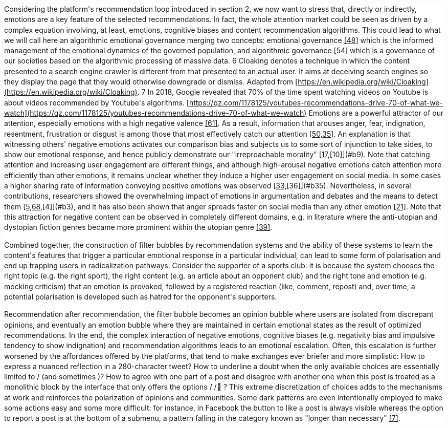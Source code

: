 Considering the platform's recommendation loop introduced in section 2, we now want to stress that, directly or indirectly, emotions are a key feature of the selected recommendations. In fact, the whole attention market could be seen as driven by a complex equation involving, at least, emotions, cognitive biases and content recommendation algorithms. This could lead to what we will call here an algorithmic emotional governance merging two concepts: emotional governance [[48]](#b48) which is the informed management of the emotional dynamics of the governed population, and algorithmic governance [[54]](#b54) which is a governance of our societies based on the algorithmic processing of massive data. 6 Cloaking denotes a technique in which the content presented to a search engine crawler is different from that presented to an actual user. It aims at deceiving search engines so they display the page that they would otherwise downgrade or dismiss. Adapted from [https://en.wikipedia.org/wiki/Cloaking](https://en.wikipedia.org/wiki/Cloaking). 7 In 2018, Google revealed that 70% of the time spent watching videos on Youtube is about videos recommended by Youtube's algorithms. [https://qz.com/1178125/youtubes-recommendations-drive-70-of-what-we-watch](https://qz.com/1178125/youtubes-recommendations-drive-70-of-what-we-watch)  Emotions are a powerful attractor of our attention, especially emotions with a high negative valence [[61]](#b61). As a result, information that arouses anger, fear, indignation, resentment, frustration or disgust is among those that most effectively catch our attention [[50,](#b50)[35](#b34)]. An explanation is that witnessing others' negative emotions activates our comparison bias and subjects us to some sort of injunction to take sides, to show our emotional response, and hence publicly demonstrate our "irreproachable morality" [[17,](#b16)[10]](#b9). Note that catching attention and increasing user engagement are different things, and although high-arousal negative emotions catch attention more efficiently than other emotions, it remains unclear whether they induce a higher user engagement on social media. In some cases a higher sharing rate of information conveying positive emotions was observed [[33,](#b32)[36]](#b35). Nevertheless, in several contributions, researchers showed the overwhelming impact of emotions in argumentation and debates and the means to detect them [[5,](#b4)[68,](#b68)[4]](#b3), and it has also been shown that anger spreads faster on social media than any other emotion [[21]](#b20). Note that this attraction for negative content can be observed in completely different domains, e.g. in literature where the anti-utopian and dystopian fiction genres became more prominent within the utopian genre [[39]](#b38).

Combined together, the construction of filter bubbles by recommendation systems and the ability of these systems to learn the content's features that trigger a particular emotional response in a particular individual, can lead to some form of polarisation and end up trapping users in radicalization pathways. Consider the supporter of a sports club: it is because the system chooses the right topic (e.g. the right sport), the right content (e.g. an article about an opponent club) and the right tone and emotion (e.g. mocking criticism) that an emotion is provoked, followed by a registered reaction (like, comment, repost) and, over time, a potential polarisation is developed such as hatred for the opponent's supporters.

Recommendation after recommendation, the filter bubble becomes an opinion bubble where users are isolated from discrepant opinions, and eventually an emotion bubble where they are maintained in certain emotional states as the result of optimized recommendations. In the end, the complex interaction of negative emotions, cognitive biases (e.g. negativity bias and impulsive tendency to show indignation) and recommendation algorithms leads to an emotional escalation. Often, this escalation is further worsened by the affordances offered by the platforms, that tend to make exchanges ever briefer and more simplistic: How to express a nuanced reflection in a 280-character tweet? How to underline a doubt when the only available choices are essentially limited to / (and sometimes )? How to agree with one part of a post and disagree with another one when this post is treated as a monolithic block by the interface that only offers the options / / ? This extreme discretization of choices adds to the mechanisms at work and reinforces the polarization of opinions and communities. Some dark patterns are even intentionally employed to make some actions easy and some more difficult: for instance, in Facebook the button to like a post is always visible whereas the option to report a post is at the bottom of a submenu, a pattern falling in the category known as "longer than necessary" [[7]](#b6).
